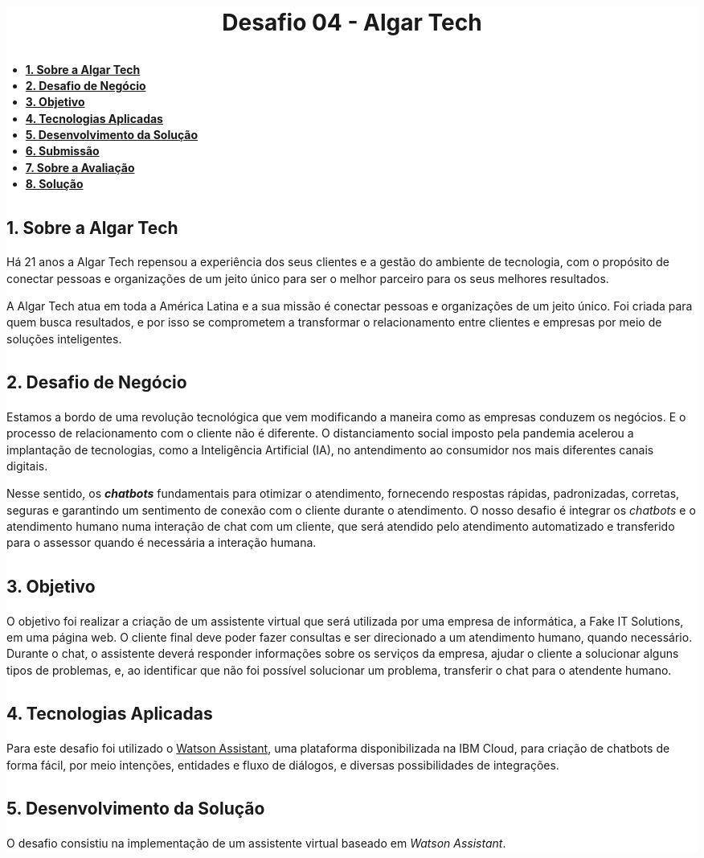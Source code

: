 # <p align='center'> **Desafio 04 - Algar Tech**

  - [**1. Sobre a Algar Tech**](#1-sobre-a-algar-tech)
  - [**2. Desafio de Negócio**](#2-desafio-de-negócio)
  - [**3. Objetivo**](#3-objetivo)
  - [**4. Tecnologias Aplicadas**](#4-tecnologias-aplicadas)
  - [**5. Desenvolvimento da Solução**](#5-desenvolvimento-da-solução)
  - [**6. Submissão**](#6-submissão)
  - [**7. Sobre a Avaliação**](#7-sobre-a-avaliação)
  - [**8. Solução**](#8-solução)

## **1. Sobre a Algar Tech**
Há 21 anos a Algar Tech repensou a experiência dos seus clientes e a gestão do ambiente de tecnologia, com o propósito de conectar pessoas e organizações de um jeito único para ser o melhor parceiro para os seus melhores resultados.

A Algar Tech atua em toda a América Latina e a sua missão é conectar pessoas e organizações de um jeito único. Foi criada para quem busca resultados, e por isso se comprometem a transformar o relacionamento entre clientes e empresas por meio de soluções inteligentes.

## **2. Desafio de Negócio**
Estamos a bordo de uma revolução tecnológica que vem modificando a maneira como as empresas conduzem os negócios. E o processo de relacionamento com o cliente não é diferente. O distanciamento social imposto pela pandemia acelerou a implantação de tecnologias, como a Inteligência Artificial (IA), no antendimento ao consumidor nos mais diferentes canais digitais.

Nesse sentido, os ***chatbots*** fundamentais para otimizar o atendimento, fornecendo respostas rápidas, padronizadas, corretas, seguras e garantindo um sentimento de conexão com o cliente durante o atendimento. O nosso desafio é integrar os *chatbots* e o atendimento humano numa interação de chat com um cliente, que será atendido pelo atendimento automatizado e transferido para o assessor quando é necessária a interação humana.

## **3. Objetivo**
O objetivo foi realizar a criação de um assistente virtual que será utilizada por uma empresa de informática, a Fake IT Solutions, em uma página web. O cliente final deve poder fazer consultas e ser direcionado a um atendimento humano, quando necessário. Durante o chat, o assistente deverá responder informações sobre os serviços da empresa, ajudar o cliente a solucionar alguns tipos de problemas, e, ao identificar que não foi possível solucionar um problema, transferir o chat para o atendente humano.

## **4. Tecnologias Aplicadas**
Para este desafio foi utilizado o [Watson Assistant](https://cloud.ibm.com/catalog/services/watson-assistant), uma plataforma disponibilizada na IBM Cloud, para criação de chatbots de forma fácil, por meio intenções, entidades e fluxo de diálogos, e diversas possibilidades de integrações.

## **5. Desenvolvimento da Solução**
O desafio consistiu na implementação de um assistente virtual baseado em *Watson Assistant*.
